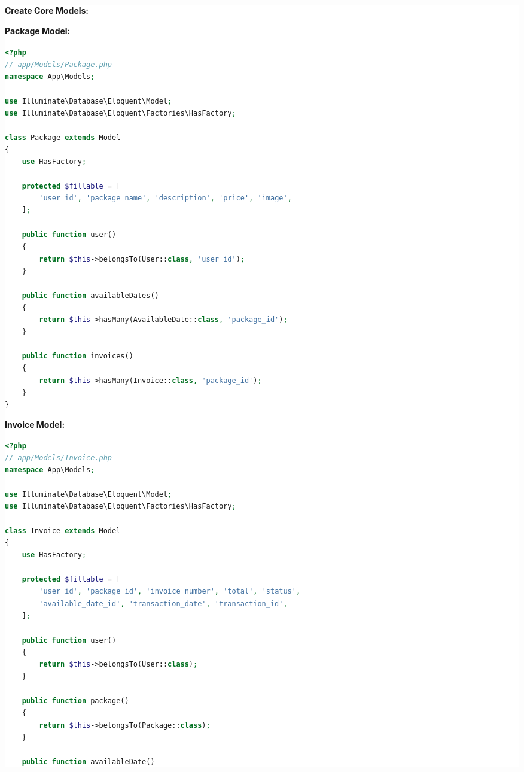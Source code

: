 **Create Core Models:**

**Package Model:**
```php
<?php
// app/Models/Package.php
namespace App\Models;

use Illuminate\Database\Eloquent\Model;
use Illuminate\Database\Eloquent\Factories\HasFactory;

class Package extends Model
{
    use HasFactory;

    protected $fillable = [
        'user_id', 'package_name', 'description', 'price', 'image',
    ];

    public function user()
    {
        return $this->belongsTo(User::class, 'user_id');
    }
    
    public function availableDates()
    {
        return $this->hasMany(AvailableDate::class, 'package_id');
    }
    
    public function invoices()
    {
        return $this->hasMany(Invoice::class, 'package_id');
    }
}
```

**Invoice Model:**
```php
<?php
// app/Models/Invoice.php
namespace App\Models;

use Illuminate\Database\Eloquent\Model;
use Illuminate\Database\Eloquent\Factories\HasFactory;

class Invoice extends Model
{
    use HasFactory;
    
    protected $fillable = [
        'user_id', 'package_id', 'invoice_number', 'total', 'status',
        'available_date_id', 'transaction_date', 'transaction_id',
    ];

    public function user()
    {
        return $this->belongsTo(User::class);
    }

    public function package()
    {
        return $this->belongsTo(Package::class);
    }

    public function availableDate()
```